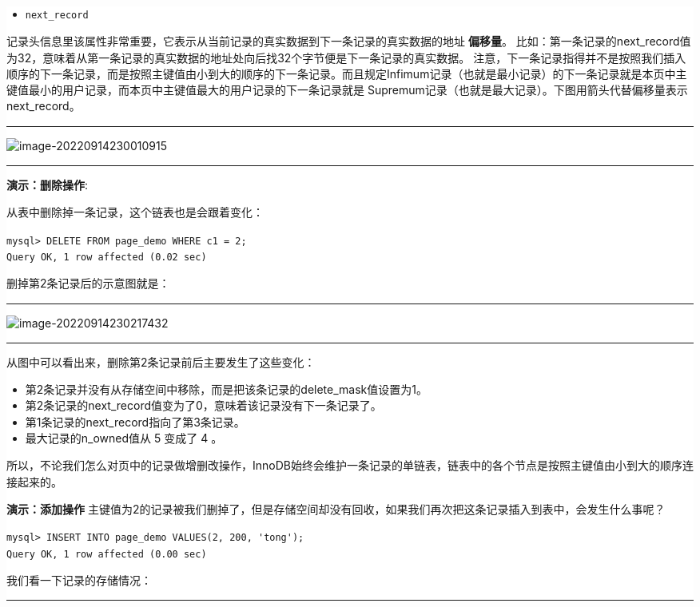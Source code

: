 


- `next_record`

记录头信息里该属性非常重要，它表示从当前记录的真实数据到下一条记录的真实数据的地址  **偏移量**。
比如：第一条记录的next_record值为32，意味着从第一条记录的真实数据的地址处向后找32个字节便是下一条记录的真实数据。
注意，下一条记录指得并不是按照我们插入顺序的下一条记录，而是按照主键值由小到大的顺序的下一条记录。而且规定Infimum记录（也就是最小记录）的下一条记录就是本页中主键值最小的用户记录，而本页中主键值最大的用户记录的下一条记录就是 Supremum记录（也就是最大记录）。下图用箭头代替偏移量表示next_record。



---

![image-20220914230010915](https://cdn.jsdelivr.net/gh/fgcy-333/gitnote-images/2022/8/27202209142300063.png)

---





**演示：删除操作**:

从表中删除掉一条记录，这个链表也是会跟着变化：

~~~mysql
mysql> DELETE FROM page_demo WHERE c1 = 2;
Query OK, 1 row affected (0.02 sec)
~~~



删掉第2条记录后的示意图就是：

---

![image-20220914230217432](https://cdn.jsdelivr.net/gh/fgcy-333/gitnote-images/2022/8/27202209142302907.png)

---

从图中可以看出来，删除第2条记录前后主要发生了这些变化：

- 第2条记录并没有从存储空间中移除，而是把该条记录的delete_mask值设置为1。
- 第2条记录的next_record值变为了0，意味着该记录没有下一条记录了。
- 第1条记录的next_record指向了第3条记录。
- 最大记录的n_owned值从 5 变成了 4 。

所以，不论我们怎么对页中的记录做增删改操作，InnoDB始终会维护一条记录的单链表，链表中的各个节点是按照主键值由小到大的顺序连接起来的。



**演示：添加操作**
主键值为2的记录被我们删掉了，但是存储空间却没有回收，如果我们再次把这条记录插入到表中，会发生什么事呢？

~~~mysql
mysql> INSERT INTO page_demo VALUES(2, 200, 'tong');
Query OK, 1 row affected (0.00 sec)
~~~



我们看一下记录的存储情况：

----
